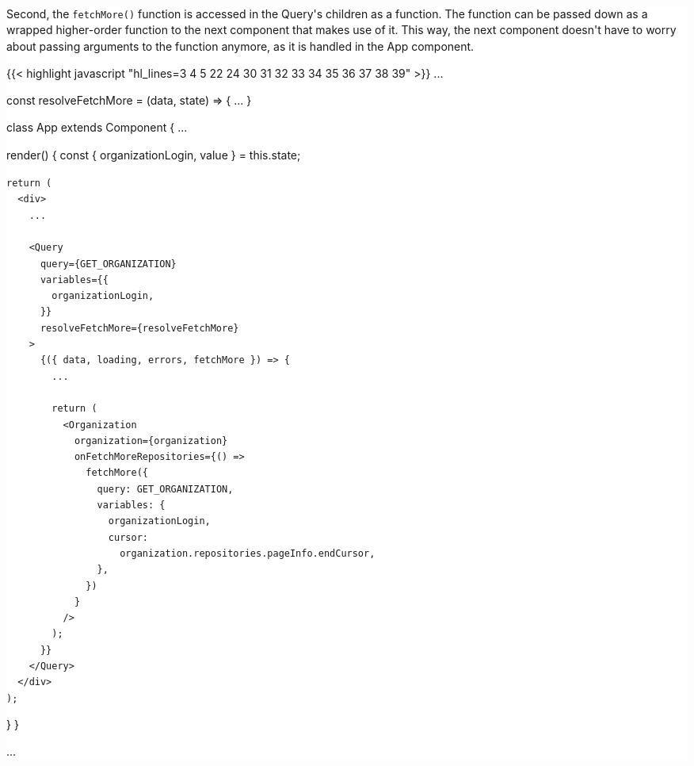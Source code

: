 Second, the `fetchMore()` function is accessed in the Query's children as a function. The function can be passed down as a wrapped higher-order function to the next component that makes use of it. This way, the next component doesn't have to worry about passing arguments to the function anymore, as it is handled in the App component.

{{< highlight javascript "hl_lines=3 4 5 22 24 30 31 32 33 34 35 36 37 38 39" >}}
...

const resolveFetchMore = (data, state) => {
 ...
}

class App extends Component {
  ...

  render() {
    const { organizationLogin, value } = this.state;

    return (
      <div>
        ...

        <Query
          query={GET_ORGANIZATION}
          variables={{
            organizationLogin,
          }}
          resolveFetchMore={resolveFetchMore}
        >
          {({ data, loading, errors, fetchMore }) => {
            ...

            return (
              <Organization
                organization={organization}
                onFetchMoreRepositories={() =>
                  fetchMore({
                    query: GET_ORGANIZATION,
                    variables: {
                      organizationLogin,
                      cursor:
                        organization.repositories.pageInfo.endCursor,
                    },
                  })
                }
              />
            );
          }}
        </Query>
      </div>
    );
  }
}

...
